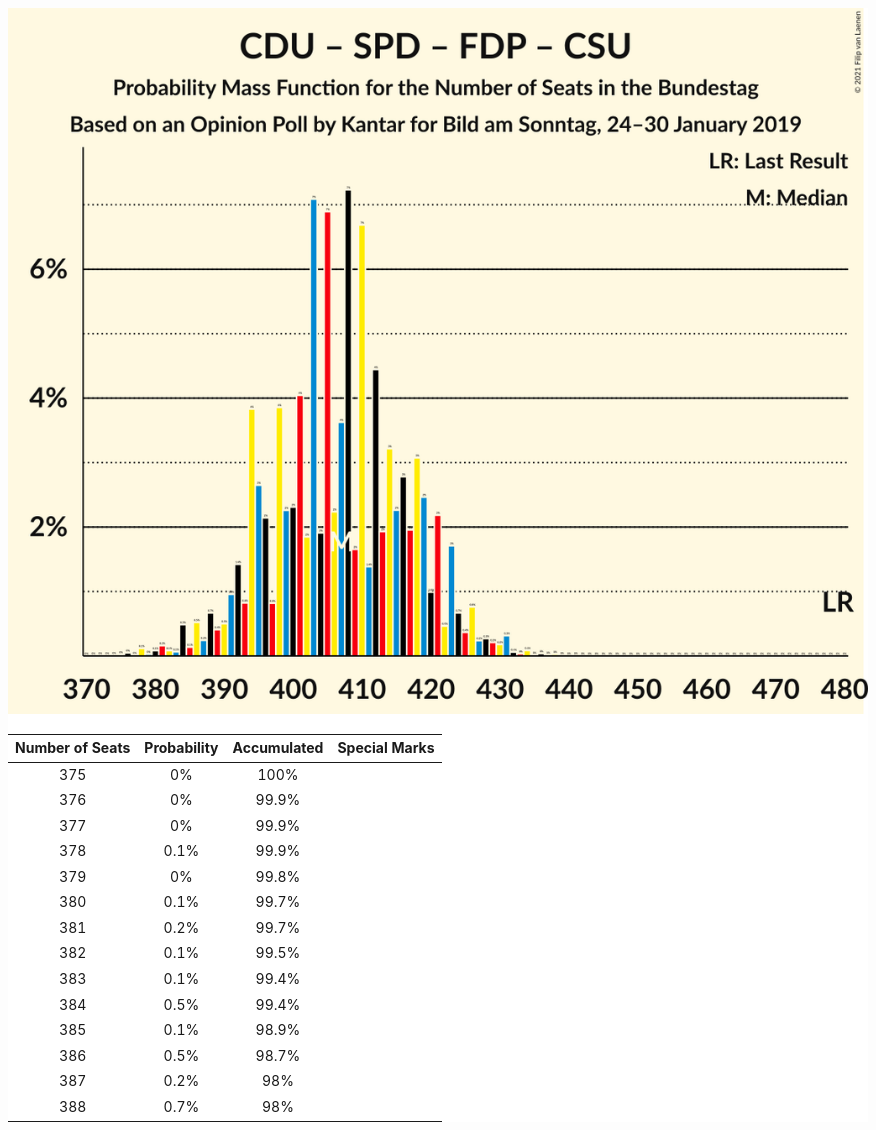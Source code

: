 ![Graph with seats probability mass function not yet produced](2019-01-30-Kantar-coalitions-seats-pmf-cdu–spd–fdp–csu.png "Seats Probability Mass Function")

| Number of Seats | Probability | Accumulated | Special Marks |
|:---------------:|:-----------:|:-----------:|:-------------:|
| 375 | 0% | 100% |  |
| 376 | 0% | 99.9% |  |
| 377 | 0% | 99.9% |  |
| 378 | 0.1% | 99.9% |  |
| 379 | 0% | 99.8% |  |
| 380 | 0.1% | 99.7% |  |
| 381 | 0.2% | 99.7% |  |
| 382 | 0.1% | 99.5% |  |
| 383 | 0.1% | 99.4% |  |
| 384 | 0.5% | 99.4% |  |
| 385 | 0.1% | 98.9% |  |
| 386 | 0.5% | 98.7% |  |
| 387 | 0.2% | 98% |  |
| 388 | 0.7% | 98% |  |